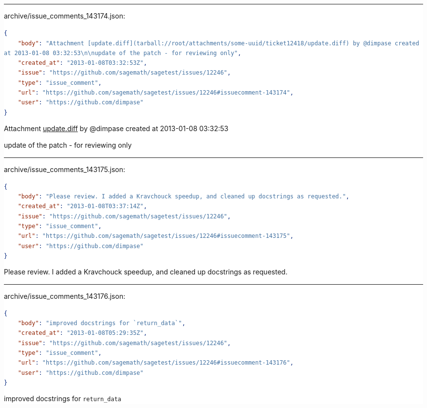 

---

archive/issue_comments_143174.json:
```json
{
    "body": "Attachment [update.diff](tarball://root/attachments/some-uuid/ticket12418/update.diff) by @dimpase created at 2013-01-08 03:32:53\n\nupdate of the patch - for reviewing only",
    "created_at": "2013-01-08T03:32:53Z",
    "issue": "https://github.com/sagemath/sagetest/issues/12246",
    "type": "issue_comment",
    "url": "https://github.com/sagemath/sagetest/issues/12246#issuecomment-143174",
    "user": "https://github.com/dimpase"
}
```

Attachment [update.diff](tarball://root/attachments/some-uuid/ticket12418/update.diff) by @dimpase created at 2013-01-08 03:32:53

update of the patch - for reviewing only



---

archive/issue_comments_143175.json:
```json
{
    "body": "Please review. I added a Kravchouck speedup, and cleaned up docstrings as requested.",
    "created_at": "2013-01-08T03:37:14Z",
    "issue": "https://github.com/sagemath/sagetest/issues/12246",
    "type": "issue_comment",
    "url": "https://github.com/sagemath/sagetest/issues/12246#issuecomment-143175",
    "user": "https://github.com/dimpase"
}
```

Please review. I added a Kravchouck speedup, and cleaned up docstrings as requested.



---

archive/issue_comments_143176.json:
```json
{
    "body": "improved docstrings for `return_data`",
    "created_at": "2013-01-08T05:29:35Z",
    "issue": "https://github.com/sagemath/sagetest/issues/12246",
    "type": "issue_comment",
    "url": "https://github.com/sagemath/sagetest/issues/12246#issuecomment-143176",
    "user": "https://github.com/dimpase"
}
```

improved docstrings for `return_data`

